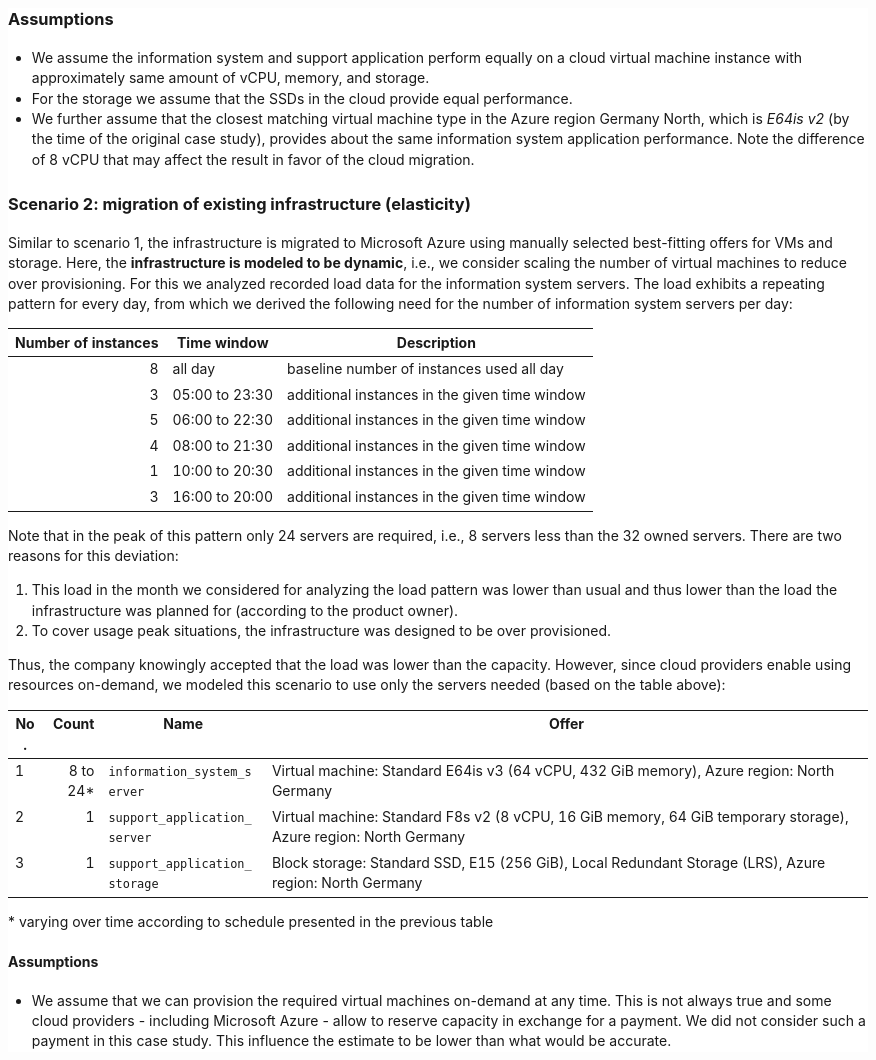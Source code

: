 ### Assumptions

- We assume the information system and support application perform equally on a cloud virtual machine instance with approximately same amount of vCPU, memory, and storage.
- For the storage we assume that the SSDs in the cloud provide equal performance.
-  We further assume that the closest matching virtual machine type in the Azure region Germany North, which is *E64is v2* (by the time of the original case study), provides about the same information system application performance. Note the difference of 8 vCPU that may affect the result in favor of the cloud migration.

### Scenario 2: migration of existing infrastructure (elasticity)

Similar to scenario 1, the infrastructure is migrated to Microsoft Azure using manually selected best-fitting offers for VMs and storage. Here, the **infrastructure is modeled to be dynamic**, i.e., we consider scaling the number of virtual machines to reduce over provisioning. For this we analyzed recorded load data for the information system servers. The load exhibits a repeating pattern for every day, from which we derived the following need for the number of information system servers per day:

Number of instances | Time window    | Description
-------------------:|----------------|----------------------------------------------
8                   | all day        | baseline number of instances used all day
3                   | 05:00 to 23:30 | additional instances in the given time window
5                   | 06:00 to 22:30 | additional instances in the given time window
4                   | 08:00 to 21:30 | additional instances in the given time window
1                   | 10:00 to 20:30 | additional instances in the given time window
3                   | 16:00 to 20:00 | additional instances in the given time window

Note that in the peak of this pattern only 24 servers are required, i.e., 8 servers less than the 32 owned servers. There are two reasons for this deviation:
1. This load in the month we considered for analyzing the load pattern was lower than usual and thus lower than the load the infrastructure was planned for (according to the product owner).
2. To cover usage peak situations, the infrastructure was designed to be over provisioned.

Thus, the company knowingly accepted that the load was lower than the capacity. However, since cloud providers enable using resources on-demand, we modeled this scenario to use only the servers needed (based on the table above):

No.| Count    | Name                          | Offer
---|---------:|-------------------------------|-------------------
1  | 8 to 24* | `information_system_server`   | Virtual machine: Standard E64is v3 (64 vCPU, 432 GiB memory), Azure region: North Germany
2  | 1        | `support_application_server`  | Virtual machine: Standard F8s v2 (8 vCPU, 16 GiB memory, 64 GiB temporary storage), Azure region: North Germany
3  | 1        | `support_application_storage` | Block storage: Standard SSD, E15 (256 GiB), Local Redundant Storage (LRS), Azure region: North Germany

\* varying over time according to schedule presented in the previous table

#### Assumptions

- We assume that we can provision the required virtual machines on-demand at any time. This is not always true and some cloud providers - including Microsoft Azure - allow to reserve capacity in exchange for a payment. We did not consider such a payment in this case study. This influence the estimate to be lower than what would be accurate.
